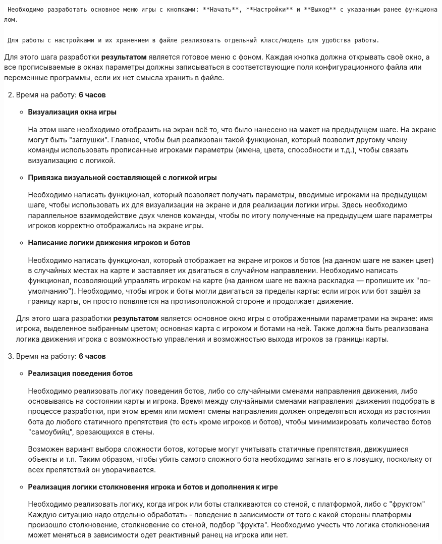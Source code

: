      Необходимо разработать основное меню игры с кнопками: **Начать**, **Настройки** и **Выход** с указанным ранее функционалом.
            
     Для работы с настройками и их хранением в файле реализовать отдельный класс/модель для удобства работы.         
          
   Для этого шага разработки **результатом** является готовое меню с фоном. Каждая кнопка должна открывать своё окно, а все прописываемые в окнах параметры должны записываться в соответствующие поля конфигурационного файла или переменные программы, если их нет смысла хранить в файле.
   
2. Время на работу: **6 часов**  
   
   * **Визуализация окна игры**  
     
     На этом шаге необходимо отобразить на экран всё то, что было нанесено на макет на предыдущем шаге. На экране могут быть "заглушки". Главное, чтобы был реализован такой функционал, который позволит другому члену команды использовать прописанные игроками параметры (имена, цвета, способности и т.д.), чтобы связать визуализацию с логикой.  
     
   * **Привязка визуальной составляющей с логикой игры**  
     
     Необходимо написать функционал, который позволяет получать параметры, вводимые игроками на предыдущем шаге, чтобы использовать их для визуализации на экране и для реализации логики игры. Здесь необходимо параллельное взаимодействие двух членов команды, чтобы по итогу полученные на предыдущем шаге параметры      игроков корректно отображались на экране игры.  
     
   * **Написание логики движения игроков и ботов**
     
     Необходимо написать функционал, который отображает на экране игроков и ботов (на данном шаге не важен цвет) в случайных местах на карте и заставляет их двигаться в случайном направлении. Необходимо написать функционал, позволяющий управлять игроком на карте (на данном шаге не важна раскладка — пропишите их "по-умолчанию"). Необходимо, чтобы игрок и боты могли двигаться за пределы карты: если игрок или бот зашёл за границу карты, он просто появляется на противоположной стороне и продолжает движение.

   Для этого шага разработки **результатом** является основное окно игры с отображенными параметрами на экране: имя игрока, выделенное выбранным цветом; основная карта с игроком и ботами на ней.
   Также должна быть реализована логика движения игрока с возможностью управления и возможностью выхода игроков за границы карты.
   
3. Время на работу: **6 часов**
   
   * **Реализация поведения ботов**

     Необходимо реализовать логику поведения ботов, либо со случайными сменами направления движения, либо основываясь на состоянии карты и игрока. Время между случайными сменами направления движения подобрать в процессе разработки, при этом время или момент смены направления должен определяться исходя из растояния бота до любого статичного препятствия (то есть кроме игроков и ботов), чтобы минимизировать количество ботов "самоубийц", врезающихся в стены.

     Возможен вариант выбора сложности ботов, которые могут учитывать статичные препятствия, движушиеся объекты и т.п. Таким образом, чтобы убить самого сложного бота необходимо загнать его в ловушку, поскольку от всех препятствий он уворачивается.

   * **Реализация логики столкновения игрока и ботов и дополнения к игре**  
     
     Необходимо реализовать логику, когда игрок или боты сталкиваются со стеной, с платформой, либо с "фруктом" Каждую ситуацию надо отдельно обработать - поведение в зависимости от того с какой стороны платформы произошло столкновение, столкновение со стеной, подбор "фрукта".
     Необходимо учесть что логика столкновения может меняться в зависимости одет реактивный ранец на игрока или нет.
    